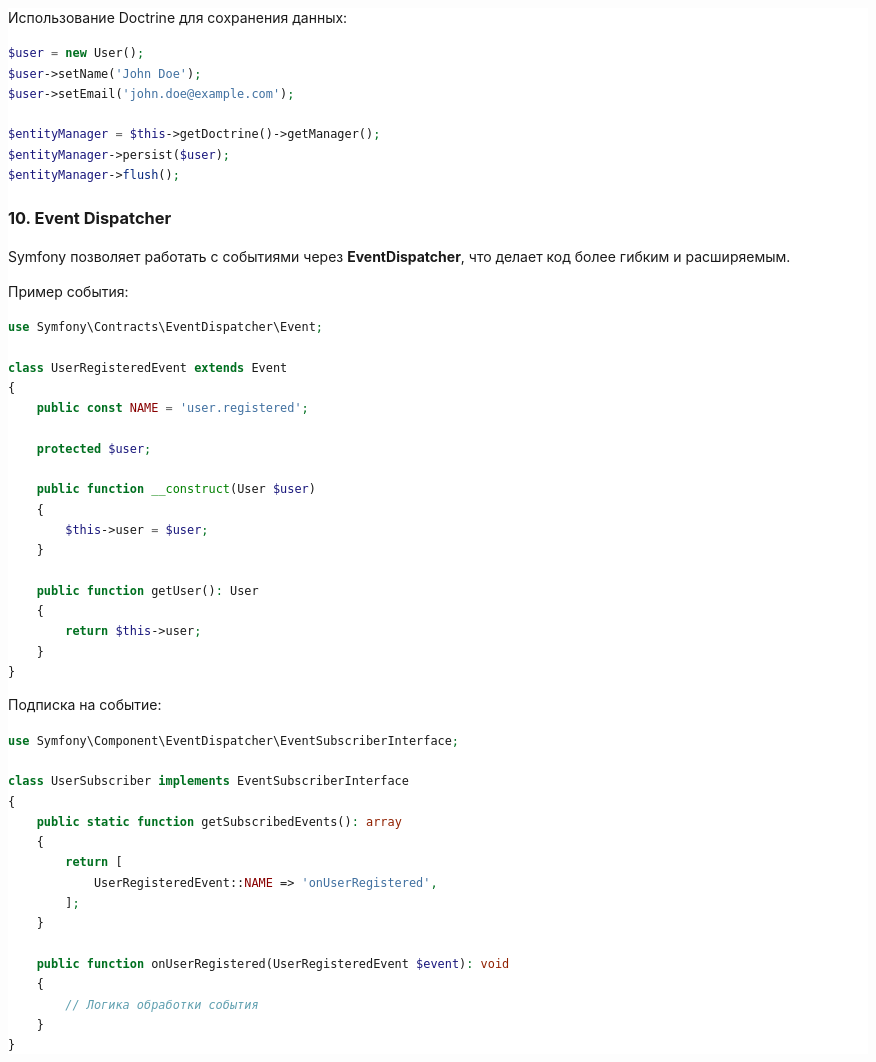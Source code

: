 Использование Doctrine для сохранения данных:

```PHP
$user = new User();
$user->setName('John Doe');
$user->setEmail('john.doe@example.com');

$entityManager = $this->getDoctrine()->getManager();
$entityManager->persist($user);
$entityManager->flush();
```

### 10. **Event Dispatcher**

Symfony позволяет работать с событиями через **EventDispatcher**, что делает код более гибким и расширяемым.

Пример события:

```PHP
use Symfony\Contracts\EventDispatcher\Event;

class UserRegisteredEvent extends Event
{
    public const NAME = 'user.registered';

    protected $user;

    public function __construct(User $user)
    {
        $this->user = $user;
    }

    public function getUser(): User
    {
        return $this->user;
    }
}
```

Подписка на событие:

```PHP
use Symfony\Component\EventDispatcher\EventSubscriberInterface;

class UserSubscriber implements EventSubscriberInterface
{
    public static function getSubscribedEvents(): array
    {
        return [
            UserRegisteredEvent::NAME => 'onUserRegistered',
        ];
    }

    public function onUserRegistered(UserRegisteredEvent $event): void
    {
        // Логика обработки события
    }
}
```
